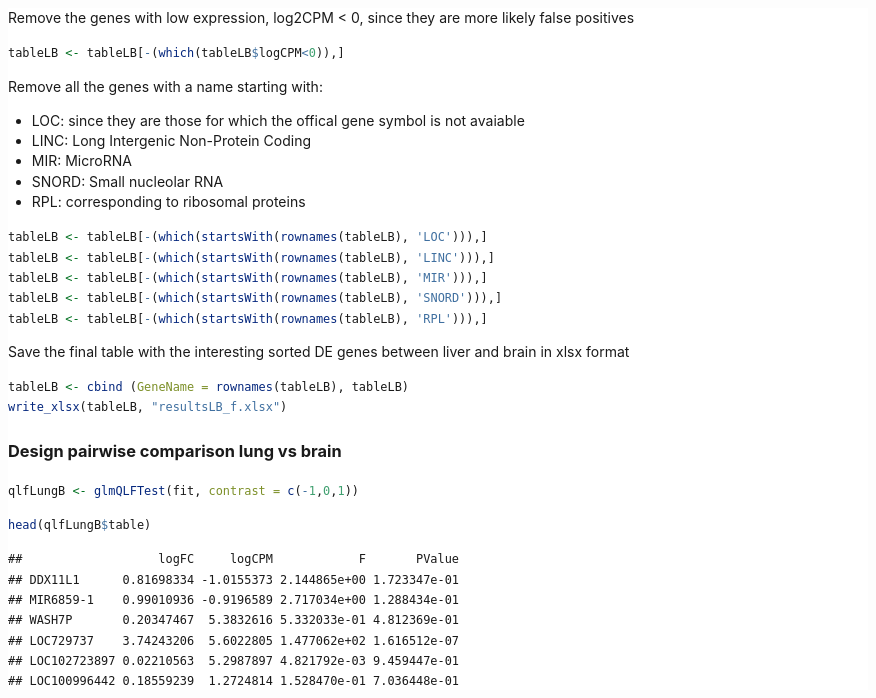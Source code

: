 Remove the genes with low expression, log2CPM \< 0, since they are more
likely false positives

``` r
tableLB <- tableLB[-(which(tableLB$logCPM<0)),] 
```

Remove all the genes with a name starting with:

-   LOC: since they are those for which the offical gene symbol is not
    avaiable
-   LINC: Long Intergenic Non-Protein Coding
-   MIR: MicroRNA
-   SNORD: Small nucleolar RNA
-   RPL: corresponding to ribosomal proteins

``` r
tableLB <- tableLB[-(which(startsWith(rownames(tableLB), 'LOC'))),]
tableLB <- tableLB[-(which(startsWith(rownames(tableLB), 'LINC'))),]
tableLB <- tableLB[-(which(startsWith(rownames(tableLB), 'MIR'))),]
tableLB <- tableLB[-(which(startsWith(rownames(tableLB), 'SNORD'))),]
tableLB <- tableLB[-(which(startsWith(rownames(tableLB), 'RPL'))),]
```

Save the final table with the interesting sorted DE genes between liver
and brain in xlsx format

``` r
tableLB <- cbind (GeneName = rownames(tableLB), tableLB)
write_xlsx(tableLB, "resultsLB_f.xlsx")
```

### Design pairwise comparison lung vs brain

``` r
qlfLungB <- glmQLFTest(fit, contrast = c(-1,0,1))
```

``` r
head(qlfLungB$table)
```

    ##                   logFC     logCPM            F       PValue
    ## DDX11L1      0.81698334 -1.0155373 2.144865e+00 1.723347e-01
    ## MIR6859-1    0.99010936 -0.9196589 2.717034e+00 1.288434e-01
    ## WASH7P       0.20347467  5.3832616 5.332033e-01 4.812369e-01
    ## LOC729737    3.74243206  5.6022805 1.477062e+02 1.616512e-07
    ## LOC102723897 0.02210563  5.2987897 4.821792e-03 9.459447e-01
    ## LOC100996442 0.18559239  1.2724814 1.528470e-01 7.036448e-01
